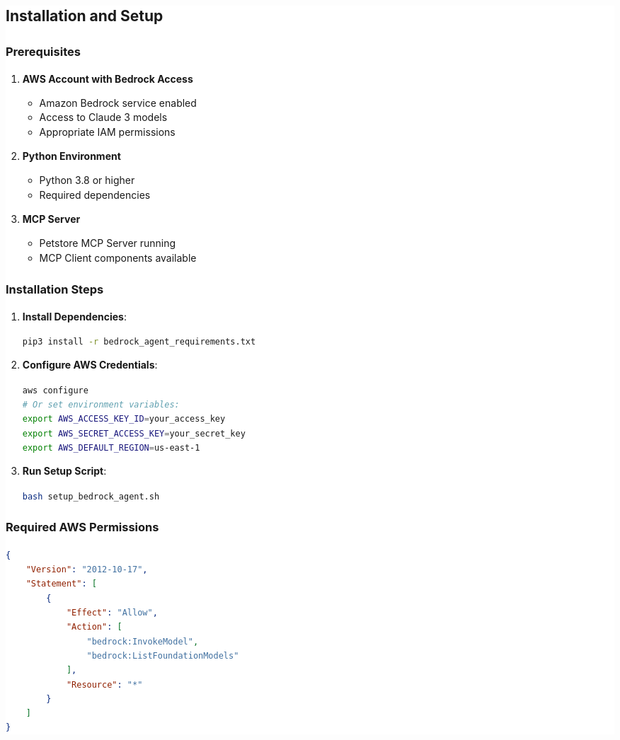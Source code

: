 ## Installation and Setup

### Prerequisites

1. **AWS Account with Bedrock Access**
   - Amazon Bedrock service enabled
   - Access to Claude 3 models
   - Appropriate IAM permissions

2. **Python Environment**
   - Python 3.8 or higher
   - Required dependencies

3. **MCP Server**
   - Petstore MCP Server running
   - MCP Client components available

### Installation Steps

1. **Install Dependencies**:
   ```bash
   pip3 install -r bedrock_agent_requirements.txt
   ```

2. **Configure AWS Credentials**:
   ```bash
   aws configure
   # Or set environment variables:
   export AWS_ACCESS_KEY_ID=your_access_key
   export AWS_SECRET_ACCESS_KEY=your_secret_key
   export AWS_DEFAULT_REGION=us-east-1
   ```

3. **Run Setup Script**:
   ```bash
   bash setup_bedrock_agent.sh
   ```

### Required AWS Permissions

```json
{
    "Version": "2012-10-17",
    "Statement": [
        {
            "Effect": "Allow",
            "Action": [
                "bedrock:InvokeModel",
                "bedrock:ListFoundationModels"
            ],
            "Resource": "*"
        }
    ]
}
```
